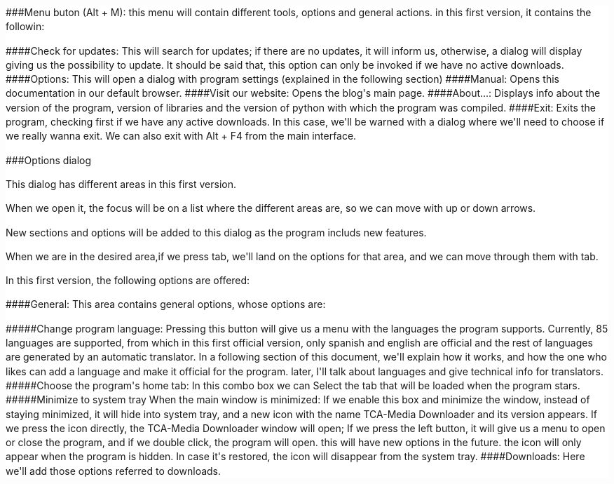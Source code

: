 ###Menu buton (Alt + M):
this menu will contain different tools, options and general actions. in this first version, it contains the followin:

####Check for updates:
This will search for updates; if there are no updates, it will inform us, otherwise, a dialog will display giving us the possibility to update. It should be said that, this option can only be invoked if we have no active downloads.
####Options:
This will open a dialog with program settings (explained in the following section)
####Manual:
Opens this documentation in our default browser.
####Visit our website:
Opens the blog's main page.
####About...:
Displays info about the version of the program, version of libraries and the version of python with which the program was compiled.
####Exit:
Exits the program, checking first if we have any active downloads. In this case, we'll be warned with a dialog where we'll need to choose if we really wanna exit. We can also exit with Alt + F4 from the main interface.

###Options dialog

This dialog has different areas in this first version.

When we open it, the focus will be on a list where the different areas are, so we can move with up or down arrows.

New sections and options will be added to this dialog as the program includs new features.

When we are in the desired area,if we press tab, we'll land on the options for that area, and we can move through them with tab.

In this first version, the following options are offered:

####General:
This area contains general options, whose options are:

#####Change program language:
Pressing this button  will give us a menu with the languages the program supports. Currently, 85 languages are supported, from which in this first official version, only spanish and english are official and the rest of languages are generated by an automatic translator. In a following section of this document, we'll explain how it works, and how the one who likes can add a language and make it official for the program. later, I'll talk about languages and give technical info for translators.
#####Choose the program's home tab:
In this combo box we can Select the tab that will be loaded when the program stars.
#####Minimize to system tray When the main window is minimized:
If we enable this box and minimize the window, instead of staying minimized, it will hide into system tray, and a new icon with the name TCA-Media Downloader and its version appears. If we press the icon directly, the  TCA-Media Downloader window will open; If we press the left button, it will give us a menu to open or close the program, and if we double click, the program will open. this will have new options in the future. the icon will only appear when the program is hidden. In case it's restored, the icon will disappear from the system tray.
####Downloads:
Here we'll add those options referred to downloads.
